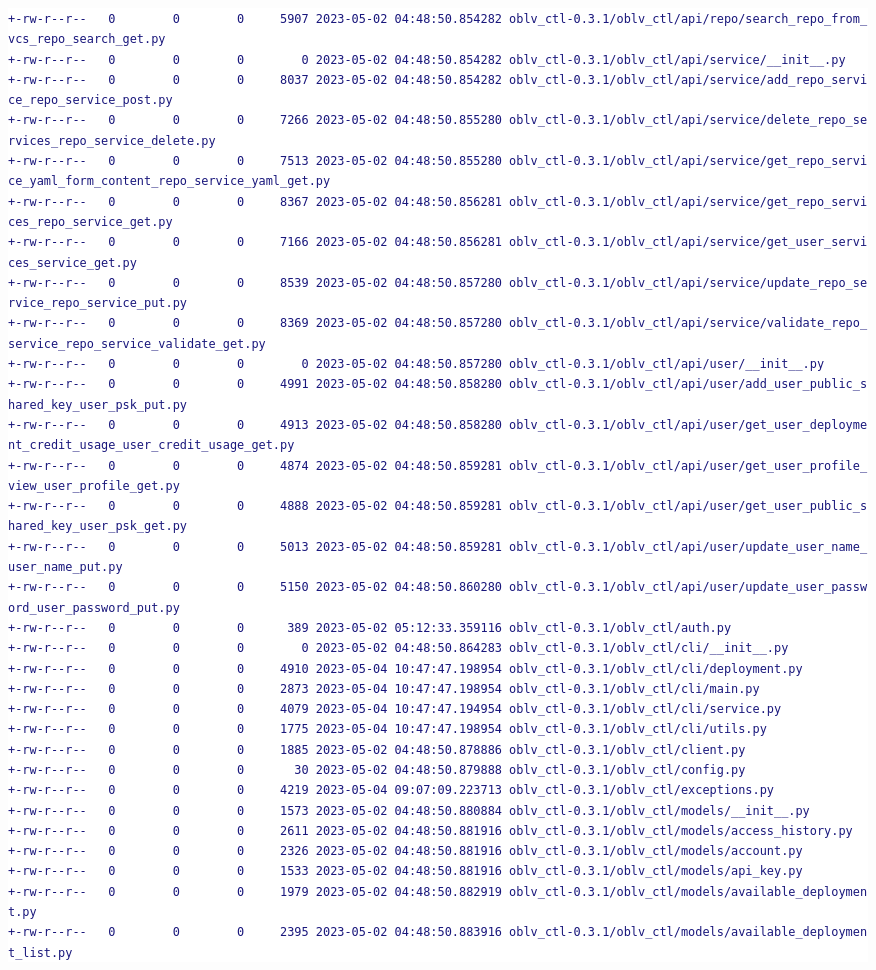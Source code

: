 ```diff
+-rw-r--r--   0        0        0     5907 2023-05-02 04:48:50.854282 oblv_ctl-0.3.1/oblv_ctl/api/repo/search_repo_from_vcs_repo_search_get.py
+-rw-r--r--   0        0        0        0 2023-05-02 04:48:50.854282 oblv_ctl-0.3.1/oblv_ctl/api/service/__init__.py
+-rw-r--r--   0        0        0     8037 2023-05-02 04:48:50.854282 oblv_ctl-0.3.1/oblv_ctl/api/service/add_repo_service_repo_service_post.py
+-rw-r--r--   0        0        0     7266 2023-05-02 04:48:50.855280 oblv_ctl-0.3.1/oblv_ctl/api/service/delete_repo_services_repo_service_delete.py
+-rw-r--r--   0        0        0     7513 2023-05-02 04:48:50.855280 oblv_ctl-0.3.1/oblv_ctl/api/service/get_repo_service_yaml_form_content_repo_service_yaml_get.py
+-rw-r--r--   0        0        0     8367 2023-05-02 04:48:50.856281 oblv_ctl-0.3.1/oblv_ctl/api/service/get_repo_services_repo_service_get.py
+-rw-r--r--   0        0        0     7166 2023-05-02 04:48:50.856281 oblv_ctl-0.3.1/oblv_ctl/api/service/get_user_services_service_get.py
+-rw-r--r--   0        0        0     8539 2023-05-02 04:48:50.857280 oblv_ctl-0.3.1/oblv_ctl/api/service/update_repo_service_repo_service_put.py
+-rw-r--r--   0        0        0     8369 2023-05-02 04:48:50.857280 oblv_ctl-0.3.1/oblv_ctl/api/service/validate_repo_service_repo_service_validate_get.py
+-rw-r--r--   0        0        0        0 2023-05-02 04:48:50.857280 oblv_ctl-0.3.1/oblv_ctl/api/user/__init__.py
+-rw-r--r--   0        0        0     4991 2023-05-02 04:48:50.858280 oblv_ctl-0.3.1/oblv_ctl/api/user/add_user_public_shared_key_user_psk_put.py
+-rw-r--r--   0        0        0     4913 2023-05-02 04:48:50.858280 oblv_ctl-0.3.1/oblv_ctl/api/user/get_user_deployment_credit_usage_user_credit_usage_get.py
+-rw-r--r--   0        0        0     4874 2023-05-02 04:48:50.859281 oblv_ctl-0.3.1/oblv_ctl/api/user/get_user_profile_view_user_profile_get.py
+-rw-r--r--   0        0        0     4888 2023-05-02 04:48:50.859281 oblv_ctl-0.3.1/oblv_ctl/api/user/get_user_public_shared_key_user_psk_get.py
+-rw-r--r--   0        0        0     5013 2023-05-02 04:48:50.859281 oblv_ctl-0.3.1/oblv_ctl/api/user/update_user_name_user_name_put.py
+-rw-r--r--   0        0        0     5150 2023-05-02 04:48:50.860280 oblv_ctl-0.3.1/oblv_ctl/api/user/update_user_password_user_password_put.py
+-rw-r--r--   0        0        0      389 2023-05-02 05:12:33.359116 oblv_ctl-0.3.1/oblv_ctl/auth.py
+-rw-r--r--   0        0        0        0 2023-05-02 04:48:50.864283 oblv_ctl-0.3.1/oblv_ctl/cli/__init__.py
+-rw-r--r--   0        0        0     4910 2023-05-04 10:47:47.198954 oblv_ctl-0.3.1/oblv_ctl/cli/deployment.py
+-rw-r--r--   0        0        0     2873 2023-05-04 10:47:47.198954 oblv_ctl-0.3.1/oblv_ctl/cli/main.py
+-rw-r--r--   0        0        0     4079 2023-05-04 10:47:47.194954 oblv_ctl-0.3.1/oblv_ctl/cli/service.py
+-rw-r--r--   0        0        0     1775 2023-05-04 10:47:47.198954 oblv_ctl-0.3.1/oblv_ctl/cli/utils.py
+-rw-r--r--   0        0        0     1885 2023-05-02 04:48:50.878886 oblv_ctl-0.3.1/oblv_ctl/client.py
+-rw-r--r--   0        0        0       30 2023-05-02 04:48:50.879888 oblv_ctl-0.3.1/oblv_ctl/config.py
+-rw-r--r--   0        0        0     4219 2023-05-04 09:07:09.223713 oblv_ctl-0.3.1/oblv_ctl/exceptions.py
+-rw-r--r--   0        0        0     1573 2023-05-02 04:48:50.880884 oblv_ctl-0.3.1/oblv_ctl/models/__init__.py
+-rw-r--r--   0        0        0     2611 2023-05-02 04:48:50.881916 oblv_ctl-0.3.1/oblv_ctl/models/access_history.py
+-rw-r--r--   0        0        0     2326 2023-05-02 04:48:50.881916 oblv_ctl-0.3.1/oblv_ctl/models/account.py
+-rw-r--r--   0        0        0     1533 2023-05-02 04:48:50.881916 oblv_ctl-0.3.1/oblv_ctl/models/api_key.py
+-rw-r--r--   0        0        0     1979 2023-05-02 04:48:50.882919 oblv_ctl-0.3.1/oblv_ctl/models/available_deployment.py
+-rw-r--r--   0        0        0     2395 2023-05-02 04:48:50.883916 oblv_ctl-0.3.1/oblv_ctl/models/available_deployment_list.py
```